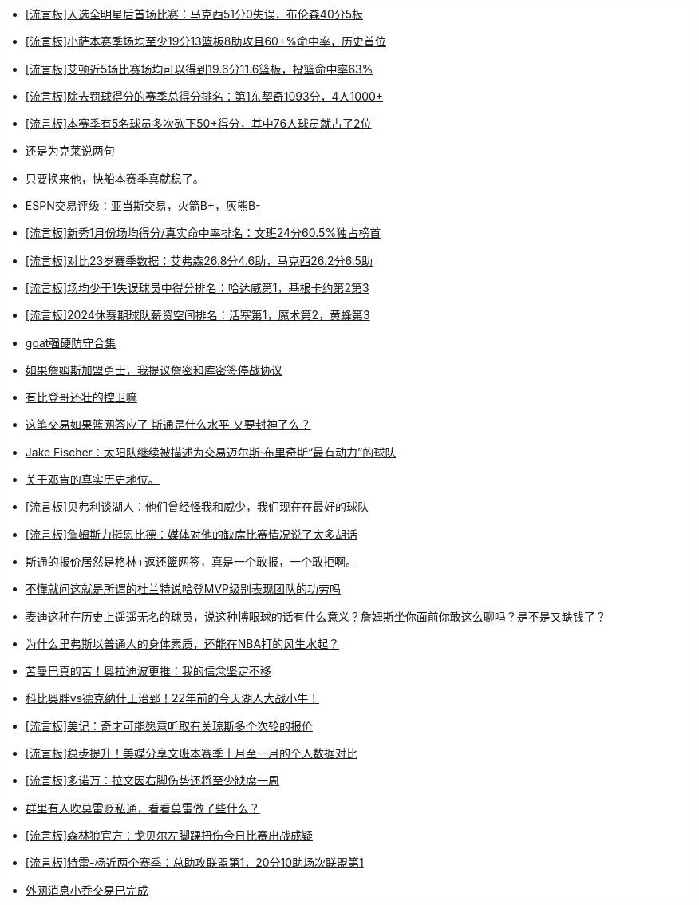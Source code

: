 + [[流言板]入选全明星后首场比赛：马克西51分0失误，布伦森40分5板](https://bbs.hupu.com/624591655.html)

+ [[流言板]小萨本赛季场均至少19分13篮板8助攻且60+%命中率，历史首位](https://bbs.hupu.com/624591573.html)

+ [[流言板]艾顿近5场比赛场均可以得到19.6分11.6篮板，投篮命中率63%](https://bbs.hupu.com/624591481.html)

+ [[流言板]除去罚球得分的赛季总得分排名：第1东契奇1093分，4人1000+](https://bbs.hupu.com/624591965.html)

+ [[流言板]本赛季有5名球员多次砍下50+得分，其中76人球员就占了2位](https://bbs.hupu.com/624591530.html)

+ [还是为克莱说两句](https://bbs.hupu.com/624591122.html)

+ [只要换来他，快船本赛季真就稳了。](https://bbs.hupu.com/624591124.html)

+ [ESPN交易评级：亚当斯交易，火箭B+，灰熊B-](https://bbs.hupu.com/624584636.html)

+ [[流言板]新秀1月份场均得分/真实命中率排名：文班24分60.5%独占榜首](https://bbs.hupu.com/624592055.html)

+ [[流言板]对比23岁赛季数据：艾弗森26.8分4.6助，马克西26.2分6.5助](https://bbs.hupu.com/624592111.html)

+ [[流言板]场均少于1失误球员中得分排名：哈达威第1，基根卡约第2第3](https://bbs.hupu.com/624592171.html)

+ [[流言板]2024休赛期球队薪资空间排名：活塞第1，魔术第2，黄蜂第3](https://bbs.hupu.com/624592404.html)

+ [goat强硬防守合集](https://bbs.hupu.com/624592187.html)

+ [如果詹姆斯加盟勇士，我提议詹密和库密签停战协议](https://bbs.hupu.com/624590956.html)

+ [有比登哥还壮的控卫嘛](https://bbs.hupu.com/624591528.html)

+ [这笔交易如果篮网答应了 斯通是什么水平 又要封神了么？](https://bbs.hupu.com/624591030.html)

+ [Jake Fischer：太阳队继续被描述为交易迈尔斯·布里奇斯“最有动力”的球队](https://bbs.hupu.com/624590814.html)

+ [关于邓肯的真实历史地位。](https://bbs.hupu.com/624591281.html)

+ [[流言板]贝弗利谈湖人：他们曾经怪我和威少，我们现在在最好的球队](https://bbs.hupu.com/624592749.html)

+ [[流言板]詹姆斯力挺恩比德：媒体对他的缺席比赛情况说了太多胡话](https://bbs.hupu.com/624592696.html)

+ [斯通的报价居然是格林+返还篮网签，真是一个敢报，一个敢拒啊。](https://bbs.hupu.com/624591598.html)

+ [不懂就问这就是所谓的杜兰特说哈登MVP级别表现团队的功劳吗](https://bbs.hupu.com/624591555.html)

+ [麦迪这种在历史上遥遥无名的球员，说这种博眼球的话有什么意义？詹姆斯坐你面前你敢这么聊吗？是不是又缺钱了？](https://bbs.hupu.com/624592059.html)

+ [为什么里弗斯以普通人的身体素质，还能在NBA打的风生水起？](https://bbs.hupu.com/624591954.html)

+ [苦曼巴真的苦！奥拉迪波更推：我的信念坚定不移](https://bbs.hupu.com/624591600.html)

+ [科比奥胖vs德克纳什王治郅！22年前的今天湖人大战小牛！](https://bbs.hupu.com/624584156.html)

+ [[流言板]美记：奇才可能愿意听取有关琼斯多个次轮的报价](https://bbs.hupu.com/624592732.html)

+ [[流言板]稳步提升！美媒分享文班本赛季十月至一月的个人数据对比](https://bbs.hupu.com/624592883.html)

+ [[流言板]多诺万：拉文因右脚伤势还将至少缺席一周](https://bbs.hupu.com/624592716.html)

+ [群里有人吹莫雷贬私通，看看莫雷做了些什么？](https://bbs.hupu.com/624584713.html)

+ [[流言板]森林狼官方：戈贝尔左脚踝扭伤今日比赛出战成疑](https://bbs.hupu.com/624592738.html)

+ [[流言板]特雷-杨近两个赛季：总助攻联盟第1，20分10助场次联盟第1](https://bbs.hupu.com/624592867.html)

+ [外网消息小乔交易已完成](https://bbs.hupu.com/624592483.html)
